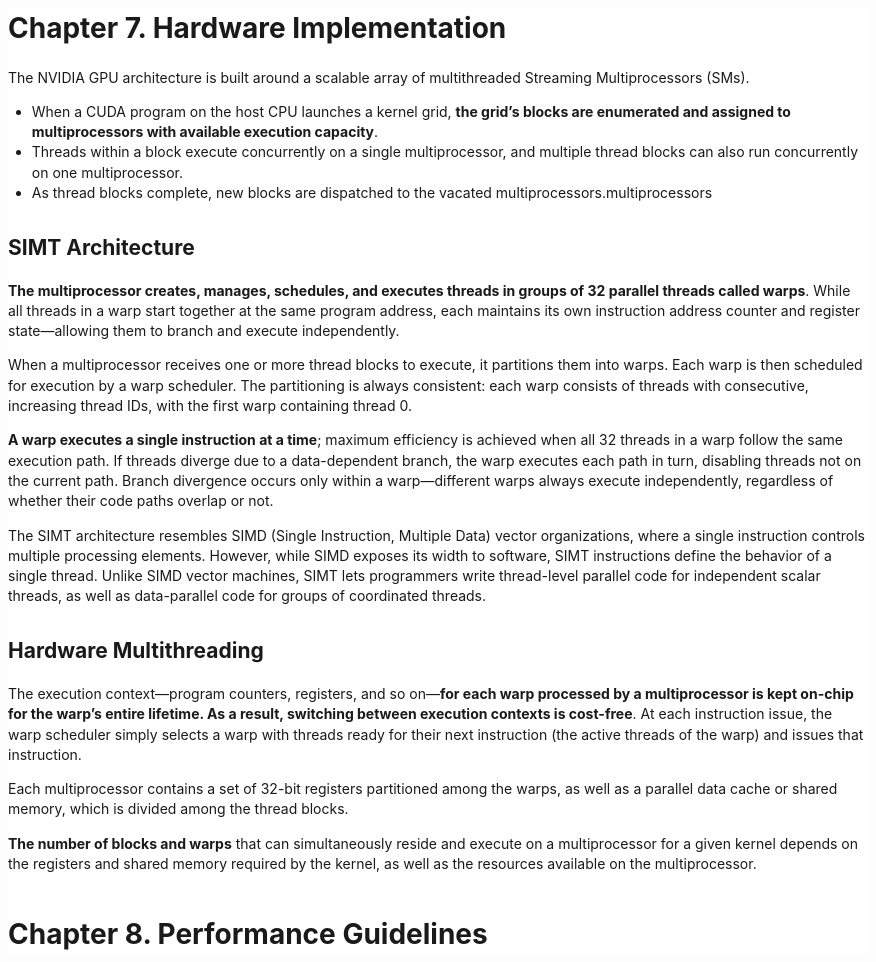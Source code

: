 # Chapter 7. Hardware Implementation

The NVIDIA GPU architecture is built around a scalable array of multithreaded Streaming Multiprocessors (SMs). 

- When a CUDA program on the host CPU launches a kernel grid, **the grid’s blocks are enumerated and assigned to multiprocessors with available execution capacity**.
- Threads within a block execute concurrently on a single multiprocessor, and multiple thread blocks can also run concurrently on one multiprocessor.
- As thread blocks complete, new blocks are dispatched to the vacated multiprocessors.multiprocessors

## SIMT Architecture

**The multiprocessor creates, manages, schedules, and executes threads in groups of 32 parallel threads called warps**. While all threads in a warp start together at the same program address, each maintains its own instruction address counter and register state—allowing them to branch and execute independently.

When a multiprocessor receives one or more thread blocks to execute, it partitions them into warps. Each warp is then scheduled for execution by a warp scheduler. The partitioning is always consistent: each warp consists of threads with consecutive, increasing thread IDs, with the first warp containing thread 0.

**A warp executes a single instruction at a time**; maximum efficiency is achieved when all 32 threads in a warp follow the same execution path. If threads diverge due to a data-dependent branch, the warp executes each path in turn, disabling threads not on the current path. Branch divergence occurs only within a warp—different warps always execute independently, regardless of whether their code paths overlap or not.

The SIMT architecture resembles SIMD (Single Instruction, Multiple Data) vector organizations, where a single instruction controls multiple processing elements. However, while SIMD exposes its width to software, SIMT instructions define the behavior of a single thread. Unlike SIMD vector machines, SIMT lets programmers write thread-level parallel code for independent scalar threads, as well as data-parallel code for groups of coordinated threads.

## Hardware Multithreading

The execution context—program counters, registers, and so on—**for each warp processed by a multiprocessor is kept on-chip for the warp’s entire lifetime. As a result, switching between execution contexts is cost-free**. At each instruction issue, the warp scheduler simply selects a warp with threads ready for their next instruction (the active threads of the warp) and issues that instruction.

Each multiprocessor contains a set of 32-bit registers partitioned among the warps, as well as a parallel data cache or shared memory, which is divided among the thread blocks.

**The number of blocks and warps** that can simultaneously reside and execute on a multiprocessor for a given kernel depends on the registers and shared memory required by the kernel, as well as the resources available on the multiprocessor.

# Chapter 8. Performance Guidelines
